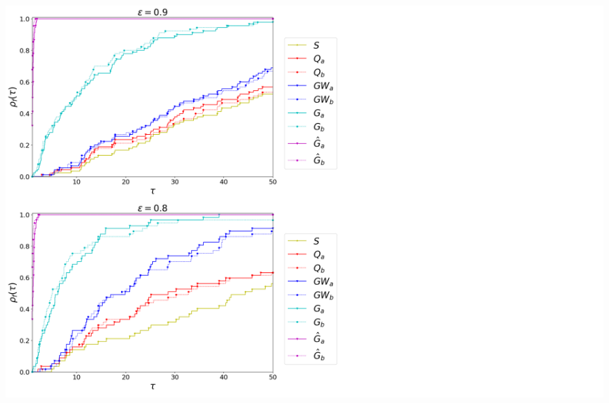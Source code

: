   <img src="figures/PP_Rouen_10.png" width="480"/>
  <img src="figures/PP_Rouen_20.png" width="480"/>
</div>
